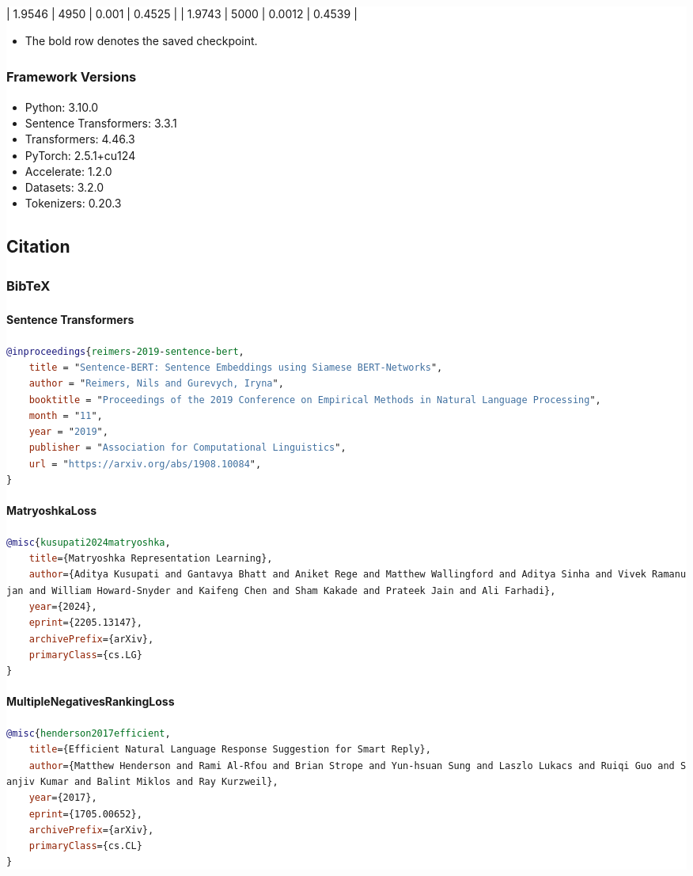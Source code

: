 | 1.9546     | 4950     | 0.001         | 0.4525                 |
| 1.9743     | 5000     | 0.0012        | 0.4539                 |

* The bold row denotes the saved checkpoint.

### Framework Versions
- Python: 3.10.0
- Sentence Transformers: 3.3.1
- Transformers: 4.46.3
- PyTorch: 2.5.1+cu124
- Accelerate: 1.2.0
- Datasets: 3.2.0
- Tokenizers: 0.20.3

## Citation

### BibTeX

#### Sentence Transformers
```bibtex
@inproceedings{reimers-2019-sentence-bert,
    title = "Sentence-BERT: Sentence Embeddings using Siamese BERT-Networks",
    author = "Reimers, Nils and Gurevych, Iryna",
    booktitle = "Proceedings of the 2019 Conference on Empirical Methods in Natural Language Processing",
    month = "11",
    year = "2019",
    publisher = "Association for Computational Linguistics",
    url = "https://arxiv.org/abs/1908.10084",
}
```

#### MatryoshkaLoss
```bibtex
@misc{kusupati2024matryoshka,
    title={Matryoshka Representation Learning},
    author={Aditya Kusupati and Gantavya Bhatt and Aniket Rege and Matthew Wallingford and Aditya Sinha and Vivek Ramanujan and William Howard-Snyder and Kaifeng Chen and Sham Kakade and Prateek Jain and Ali Farhadi},
    year={2024},
    eprint={2205.13147},
    archivePrefix={arXiv},
    primaryClass={cs.LG}
}
```

#### MultipleNegativesRankingLoss
```bibtex
@misc{henderson2017efficient,
    title={Efficient Natural Language Response Suggestion for Smart Reply},
    author={Matthew Henderson and Rami Al-Rfou and Brian Strope and Yun-hsuan Sung and Laszlo Lukacs and Ruiqi Guo and Sanjiv Kumar and Balint Miklos and Ray Kurzweil},
    year={2017},
    eprint={1705.00652},
    archivePrefix={arXiv},
    primaryClass={cs.CL}
}
```





